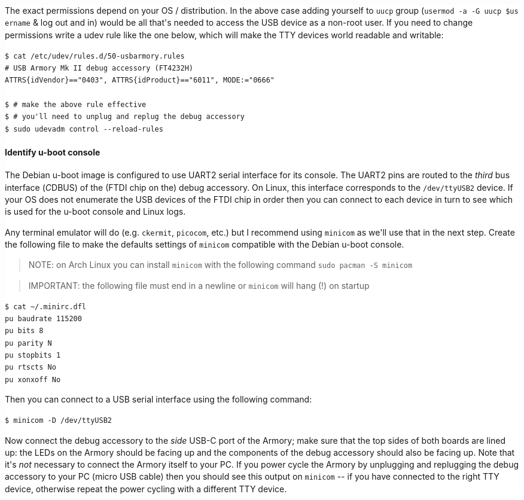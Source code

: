 The exact permissions depend on your OS / distribution. In the above case adding
yourself to `uucp` group (`usermod -a -G uucp $username` & log out and in) would
be all that's needed to access the USB device as a non-root user. If you need to
change permissions write a udev rule like the one below, which will make the TTY
devices world readable and writable:

``` console
$ cat /etc/udev/rules.d/50-usbarmory.rules
# USB Armory Mk II debug accessory (FT4232H)
ATTRS{idVendor}=="0403", ATTRS{idProduct}=="6011", MODE:="0666"

$ # make the above rule effective
$ # you'll need to unplug and replug the debug accessory
$ sudo udevadm control --reload-rules
```

#### Identify u-boot console

The Debian u-boot image is configured to use UART2 serial interface for its
console. The UART2 pins are routed to the *third* bus interface (*C*DBUS) of the
(FTDI chip on the) debug accessory. On Linux, this interface corresponds to the
`/dev/ttyUSB2` device. If your OS does not enumerate the USB devices of the FTDI
chip in order then you can connect to each device in turn to see which is used
for the u-boot console and Linux logs.

Any terminal emulator will do (e.g. `ckermit`, `picocom`, etc.) but I recommend
using `minicom` as we'll use that in the next step. Create the following file to
make the defaults settings of `minicom` compatible with the Debian u-boot
console.

> NOTE: on Arch Linux you can install `minicom` with the following command `sudo
> pacman -S minicom`

> IMPORTANT: the following file must end in a newline or `minicom` will hang (!)
> on startup

``` console
$ cat ~/.minirc.dfl
pu baudrate 115200
pu bits 8
pu parity N
pu stopbits 1
pu rtscts No
pu xonxoff No

```

Then you can connect to a USB serial interface using the following command:

``` console
$ minicom -D /dev/ttyUSB2
```

Now connect the debug accessory to the *side* USB-C port of the Armory; make
sure that the top sides of both boards are lined up: the LEDs on the Armory
should be facing up and the components of the debug accessory should also be
facing up. Note that it's *not* necessary to connect the Armory itself to your
PC. If you power cycle the Armory by unplugging and replugging the debug
accessory to your PC (micro USB cable) then you should see this output on
`minicom` -- if you have connected to the right TTY device, otherwise repeat the
power cycling with a different TTY device.
